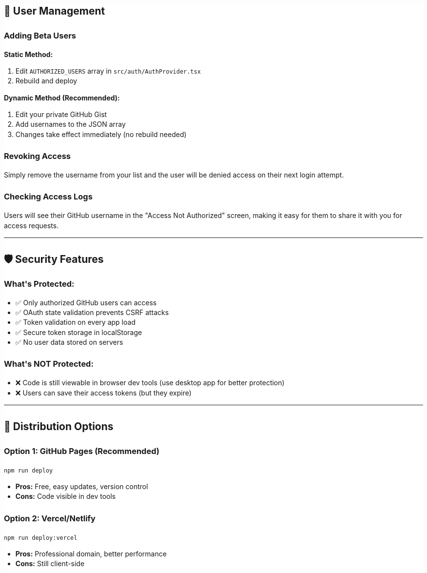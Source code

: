 ## 🔧 **User Management**

### **Adding Beta Users**

**Static Method:**
1. Edit `AUTHORIZED_USERS` array in `src/auth/AuthProvider.tsx`
2. Rebuild and deploy

**Dynamic Method (Recommended):**
1. Edit your private GitHub Gist
2. Add usernames to the JSON array
3. Changes take effect immediately (no rebuild needed)

### **Revoking Access**

Simply remove the username from your list and the user will be denied access on their next login attempt.

### **Checking Access Logs**

Users will see their GitHub username in the "Access Not Authorized" screen, making it easy for them to share it with you for access requests.

---

## 🛡️ **Security Features**

### **What's Protected:**
- ✅ Only authorized GitHub users can access
- ✅ OAuth state validation prevents CSRF attacks
- ✅ Token validation on every app load
- ✅ Secure token storage in localStorage
- ✅ No user data stored on servers

### **What's NOT Protected:**
- ❌ Code is still viewable in browser dev tools (use desktop app for better protection)
- ❌ Users can save their access tokens (but they expire)

---

## 📱 **Distribution Options**

### **Option 1: GitHub Pages (Recommended)**
```bash
npm run deploy
```
- **Pros:** Free, easy updates, version control
- **Cons:** Code visible in dev tools

### **Option 2: Vercel/Netlify**
```bash
npm run deploy:vercel
```
- **Pros:** Professional domain, better performance
- **Cons:** Still client-side
